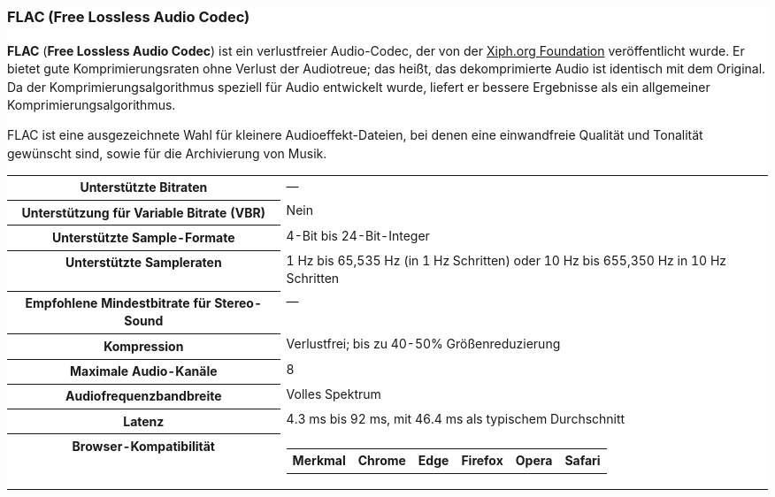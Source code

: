 ### FLAC (Free Lossless Audio Codec)

**FLAC** (**Free Lossless Audio Codec**) ist ein verlustfreier Audio-Codec, der von der [Xiph.org Foundation](https://xiph.org/) veröffentlicht wurde. Er bietet gute Komprimierungsraten ohne Verlust der Audiotreue; das heißt, das dekomprimierte Audio ist identisch mit dem Original. Da der Komprimierungsalgorithmus speziell für Audio entwickelt wurde, liefert er bessere Ergebnisse als ein allgemeiner Komprimierungsalgorithmus.

FLAC ist eine ausgezeichnete Wahl für kleinere Audioeffekt-Dateien, bei denen eine einwandfreie Qualität und Tonalität gewünscht sind, sowie für die Archivierung von Musik.

<table class="standard-table">
  <tbody>
    <tr>
      <th scope="row">Unterstützte Bitraten</th>
      <td>—</td>
    </tr>
    <tr>
      <th scope="row">Unterstützung für Variable Bitrate (VBR)</th>
      <td>Nein</td>
    </tr>
    <tr>
      <th scope="row">Unterstützte Sample-Formate</th>
      <td>4-Bit bis 24-Bit-Integer</td>
    </tr>
    <tr>
      <th scope="row">Unterstützte Sampleraten</th>
      <td>
        1 Hz bis 65,535 Hz (in 1 Hz Schritten) oder 10 Hz bis 655,350 Hz in 10 Hz
        Schritten
      </td>
    </tr>
    <tr>
      <th scope="row">Empfohlene Mindestbitrate für Stereo-Sound</th>
      <td>—</td>
    </tr>
    <tr>
      <th scope="row">Kompression</th>
      <td>Verlustfrei; bis zu 40-50% Größenreduzierung</td>
    </tr>
    <tr>
      <th scope="row">Maximale Audio-Kanäle</th>
      <td>8</td>
    </tr>
    <tr>
      <th scope="row">Audiofrequenzbandbreite</th>
      <td>Volles Spektrum</td>
    </tr>
    <tr>
      <th scope="row">Latenz</th>
      <td>4.3 ms bis 92 ms, mit 46.4 ms als typischem Durchschnitt</td>
    </tr>
    <tr>
      <th scope="row">Browser-Kompatibilität</th>
      <td>
        <table class="standard-table">
          <tbody>
            <tr>
              <th scope="row">Merkmal</th>
              <th scope="col">Chrome</th>
              <th scope="col">Edge</th>
              <th scope="col">Firefox</th>
              <th scope="col">Opera</th>
              <th scope="col">Safari</th>